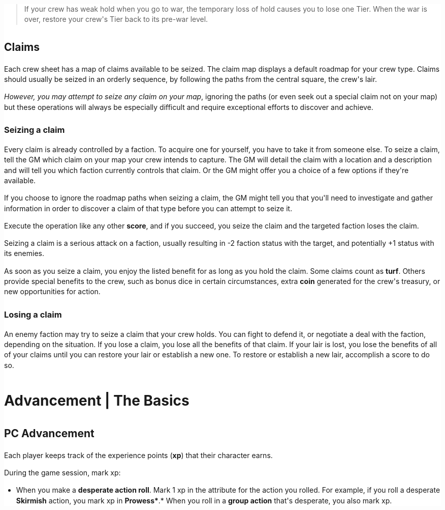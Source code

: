 
> If your crew has weak hold when you go to war, the temporary loss of hold causes you to lose one Tier. When the war is over, restore your crew's Tier back to its pre-war level.

## Claims

Each crew sheet has a map of claims available to be seized. The claim map displays a default roadmap for your crew type. Claims should usually be seized in an orderly sequence, by following the paths from the central square, the crew's lair.

_However, you may attempt to seize any claim on your map_, ignoring the paths (or even seek out a special claim not on your map) but these operations will always be especially difficult and require exceptional efforts to discover and achieve.

### Seizing a claim

Every claim is already controlled by a faction. To acquire one for yourself, you have to take it from someone else. To seize a claim, tell the GM which claim on your map your crew intends to capture. The GM will detail the claim with a location and a description and will tell you which faction currently controls that claim. Or the GM might offer you a choice of a few options if they're available.

If you choose to ignore the roadmap paths when seizing a claim, the GM might tell you that you'll need to investigate and gather information in order to discover a claim of that type before you can attempt to seize it.

Execute the operation like any other **score**, and if you succeed, you seize the claim and the targeted faction loses the claim.

Seizing a claim is a serious attack on a faction, usually resulting in -2 faction status with the target, and potentially +1 status with its enemies.

As soon as you seize a claim, you enjoy the listed benefit for as long as you hold the claim. Some claims count as **turf**. Others provide special benefits to the crew, such as bonus dice in certain circumstances, extra **coin** generated for the crew's treasury, or new opportunities for action.

### Losing a claim

An enemy faction may try to seize a claim that your crew holds. You can fight to defend it, or negotiate a deal with the faction, depending on the situation. If you lose a claim, you lose all the benefits of that claim. If your lair is lost, you lose the benefits of all of your claims until you can restore your lair or establish a new one. To restore or establish a new lair, accomplish a score to do so.

# Advancement | The Basics

## PC Advancement

Each player keeps track of the experience points (**xp**) that their character earns.

During the game session, mark xp:

- When you make a **desperate action roll**. Mark 1 xp in the attribute for the action you rolled. For example, if you roll a desperate **Skirmish** action, you mark xp in **Prowess\***.\* When you roll in a **group action** that's desperate, you also mark xp.
